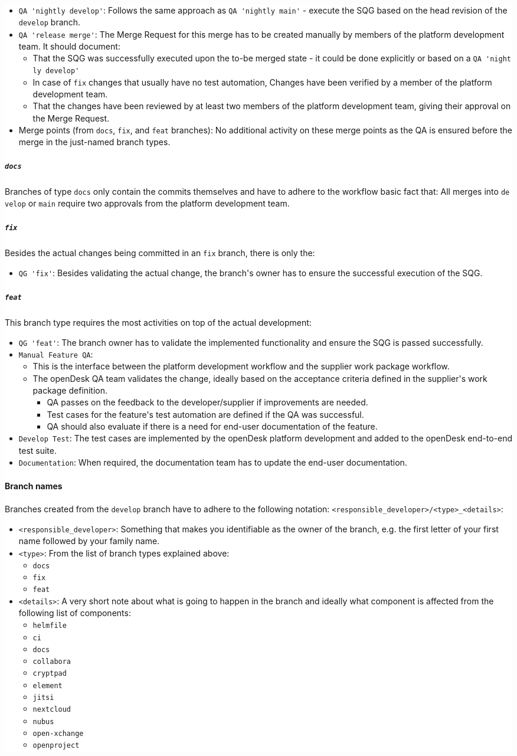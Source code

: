 - `QA 'nightly develop'`: Follows the same approach as `QA 'nightly main'` - execute the SQG based on the head revision of the `develop` branch.
- `QA 'release merge'`: The Merge Request for this merge has to be created manually by members of the platform development team. It should document:
  - That the SQG was successfully executed upon the to-be merged state - it could be done explicitly or based on a `QA 'nightly develop'`
  - In case of `fix` changes that usually have no test automation, Changes have been verified by a member of the platform development team.
  - That the changes have been reviewed by at least two members of the platform development team, giving their approval on the Merge Request.
- Merge points (from `docs`, `fix`, and `feat` branches): No additional activity on these merge points as the QA is ensured before the merge in the just-named branch types.

##### `docs`

Branches of type `docs` only contain the commits themselves and have to adhere to the workflow basic fact that: All merges into `develop` or `main` require two approvals from the platform development team.

##### `fix`

Besides the actual changes being committed in an `fix` branch, there is only the:
- `QG 'fix'`: Besides validating the actual change, the branch's owner has to ensure the successful execution of the SQG.

##### `feat`

This branch type requires the most activities on top of the actual development:
- `QG 'feat'`: The branch owner has to validate the implemented functionality and ensure the SQG is passed successfully.
- `Manual Feature QA`:
  - This is the interface between the platform development workflow and the supplier work package workflow.
  - The openDesk QA team validates the change, ideally based on the acceptance criteria defined in the supplier's work package definition.
    - QA passes on the feedback to the developer/supplier if improvements are needed.
    - Test cases for the feature's test automation are defined if the QA was successful.
    - QA should also evaluate if there is a need for end-user documentation of the feature.
- `Develop Test`: The test cases are implemented by the openDesk platform development and added to the openDesk end-to-end test suite.
- `Documentation`: When required, the documentation team has to update the end-user documentation.

#### Branch names

Branches created from the `develop` branch have to adhere to the following notation: `<responsible_developer>/<type>_<details>`:

- `<responsible_developer>`: Something that makes you identifiable as the owner of the branch, e.g. the first letter of your first name followed by your family name.
- `<type>`: From the list of branch types explained above:
  - `docs`
  - `fix`
  - `feat`
- `<details>`: A very short note about what is going to happen in the branch and ideally what component is affected from the following list of components:
  - `helmfile`
  - `ci`
  - `docs`
  - `collabora`
  - `cryptpad`
  - `element`
  - `jitsi`
  - `nextcloud`
  - `nubus`
  - `open-xchange`
  - `openproject`
